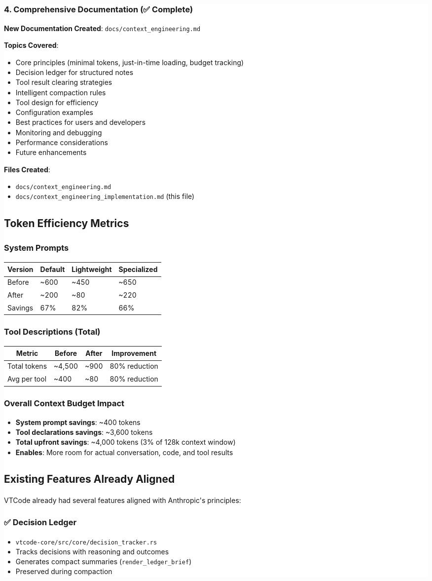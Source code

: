 ### 4. Comprehensive Documentation (✅ Complete)

**New Documentation Created**: `docs/context_engineering.md`

**Topics Covered**:
- Core principles (minimal tokens, just-in-time loading, budget tracking)
- Decision ledger for structured notes
- Tool result clearing strategies
- Intelligent compaction rules
- Tool design for efficiency
- Configuration examples
- Best practices for users and developers
- Monitoring and debugging
- Performance considerations
- Future enhancements

**Files Created**:
- `docs/context_engineering.md`
- `docs/context_engineering_implementation.md` (this file)

## Token Efficiency Metrics

### System Prompts
| Version | Default | Lightweight | Specialized |
|---------|---------|-------------|-------------|
| Before  | ~600    | ~450        | ~650        |
| After   | ~200    | ~80         | ~220        |
| Savings | 67%     | 82%         | 66%         |

### Tool Descriptions (Total)
| Metric | Before | After | Improvement |
|--------|--------|-------|-------------|
| Total tokens | ~4,500 | ~900 | 80% reduction |
| Avg per tool | ~400 | ~80 | 80% reduction |

### Overall Context Budget Impact
- **System prompt savings**: ~400 tokens
- **Tool declarations savings**: ~3,600 tokens
- **Total upfront savings**: ~4,000 tokens (3% of 128k context window)
- **Enables**: More room for actual conversation, code, and tool results

## Existing Features Already Aligned

VTCode already had several features aligned with Anthropic's principles:

### ✅ Decision Ledger
- `vtcode-core/src/core/decision_tracker.rs`
- Tracks decisions with reasoning and outcomes
- Generates compact summaries (`render_ledger_brief`)
- Preserved during compaction
